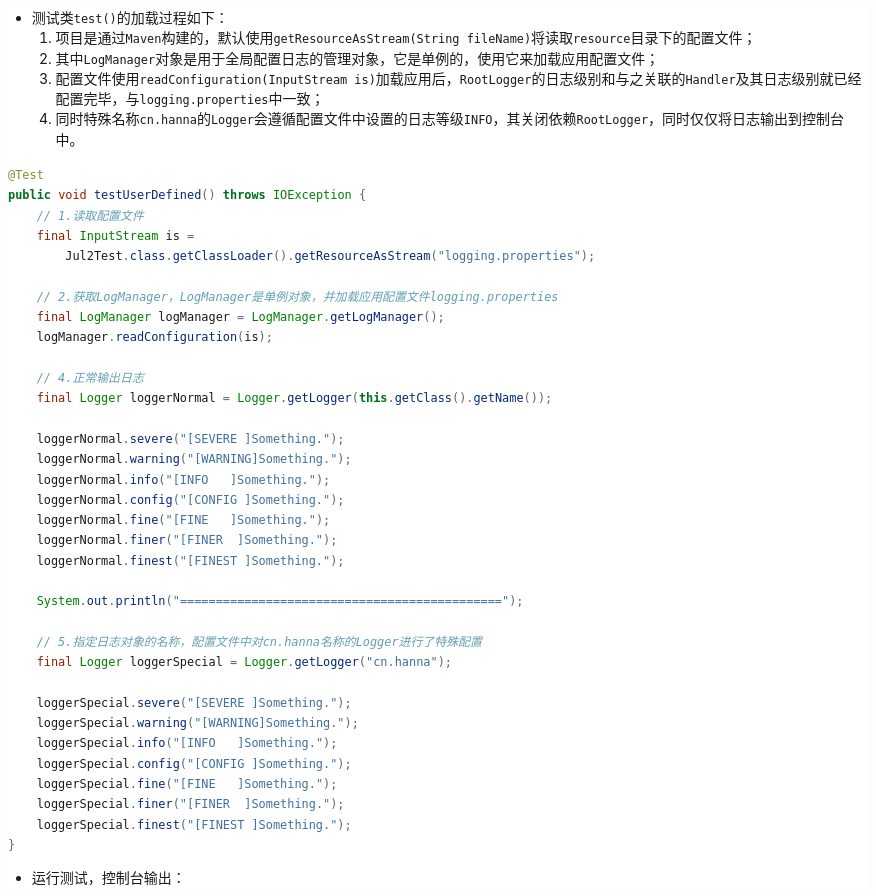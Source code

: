 ```properties
```

- 测试类`test()`的加载过程如下：
  1. 项目是通过`Maven`构建的，默认使用`getResourceAsStream(String fileName)`将读取`resource`目录下的配置文件；
  2. 其中`LogManager`对象是用于全局配置日志的管理对象，它是单例的，使用它来加载应用配置文件；
  3. 配置文件使用`readConfiguration(InputStream is)`加载应用后，`RootLogger`的日志级别和与之关联的`Handler`及其日志级别就已经配置完毕，与`logging.properties`中一致；
  4. 同时特殊名称`cn.hanna`的`Logger`会遵循配置文件中设置的日志等级`INFO`，其关闭依赖`RootLogger`，同时仅仅将日志输出到控制台中。

```java
@Test
public void testUserDefined() throws IOException {
    // 1.读取配置文件
    final InputStream is =
        Jul2Test.class.getClassLoader().getResourceAsStream("logging.properties");

    // 2.获取LogManager，LogManager是单例对象，并加载应用配置文件logging.properties
    final LogManager logManager = LogManager.getLogManager();
    logManager.readConfiguration(is);

    // 4.正常输出日志
    final Logger loggerNormal = Logger.getLogger(this.getClass().getName());

    loggerNormal.severe("[SEVERE ]Something.");
    loggerNormal.warning("[WARNING]Something.");
    loggerNormal.info("[INFO   ]Something.");
    loggerNormal.config("[CONFIG ]Something.");
    loggerNormal.fine("[FINE   ]Something.");
    loggerNormal.finer("[FINER  ]Something.");
    loggerNormal.finest("[FINEST ]Something.");

    System.out.println("=============================================");

    // 5.指定日志对象的名称，配置文件中对cn.hanna名称的Logger进行了特殊配置
    final Logger loggerSpecial = Logger.getLogger("cn.hanna");

    loggerSpecial.severe("[SEVERE ]Something.");
    loggerSpecial.warning("[WARNING]Something.");
    loggerSpecial.info("[INFO   ]Something.");
    loggerSpecial.config("[CONFIG ]Something.");
    loggerSpecial.fine("[FINE   ]Something.");
    loggerSpecial.finer("[FINER  ]Something.");
    loggerSpecial.finest("[FINEST ]Something.");
}
```

- 运行测试，控制台输出：

